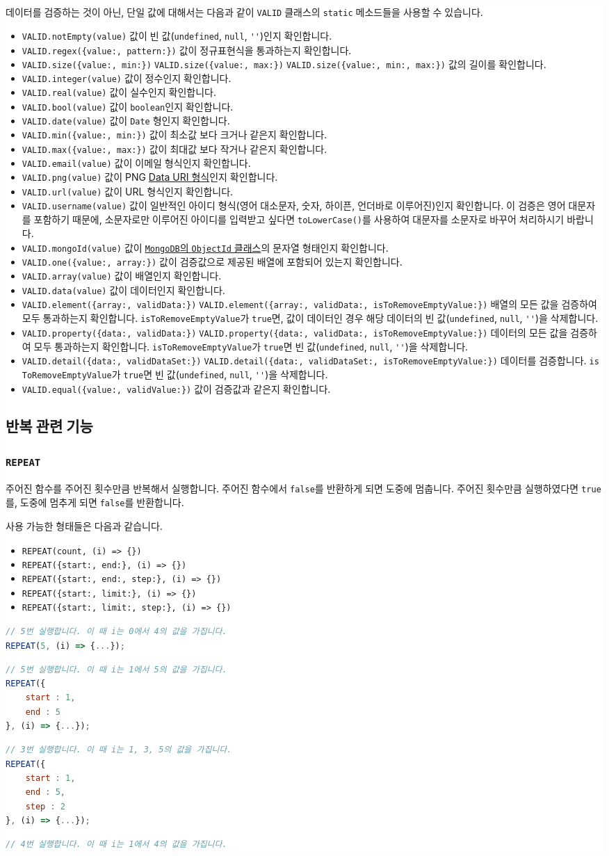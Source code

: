 데이터를 검증하는 것이 아닌, 단일 값에 대해서는 다음과 같이 `VALID` 클래스의 `static` 메소드들을 사용할 수 있습니다.
* `VALID.notEmpty(value)` 값이 빈 값(`undefined`, `null`, `''`)인지 확인합니다.
* `VALID.regex({value:, pattern:})` 값이 정규표현식을 통과하는지 확인합니다.
* `VALID.size({value:, min:})` `VALID.size({value:, max:})` `VALID.size({value:, min:, max:})` 값의 길이를 확인합니다.
* `VALID.integer(value)` 값이 정수인지 확인합니다.
* `VALID.real(value)` 값이 실수인지 확인합니다.
* `VALID.bool(value)` 값이 `boolean`인지 확인합니다.
* `VALID.date(value)` 값이 `Date` 형인지 확인합니다.
* `VALID.min({value:, min:})` 값이 최소값 보다 크거나 같은지 확인합니다.
* `VALID.max({value:, max:})` 값이 최대값 보다 작거나 같은지 확인합니다.
* `VALID.email(value)` 값이 이메일 형식인지 확인합니다.
* `VALID.png(value)` 값이 PNG [Data URI 형식](https://en.wikipedia.org/wiki/Data_URI_scheme)인지 확인합니다.
* `VALID.url(value)` 값이 URL 형식인지 확인합니다.
* `VALID.username(value)` 값이 일반적인 아이디 형식(영어 대소문자, 숫자, 하이픈, 언더바로 이루어진)인지 확인합니다. 이 검증은 영어 대문자를 포함하기 때문에, 소문자로만 이루어진 아이디를 입력받고 싶다면 `toLowerCase()`를 사용하여 대문자를 소문자로 바꾸어 처리하시기 바랍니다.
* `VALID.mongoId(value)` 값이 [`MongoDB`의 `ObjectId` 클래스](https://docs.mongodb.com/manual/reference/method/ObjectId/)의 문자열 형태인지 확인합니다.
* `VALID.one({value:, array:})` 값이 검증값으로 제공된 배열에 포함되어 있는지 확인합니다.
* `VALID.array(value)` 값이 배열인지 확인합니다.
* `VALID.data(value)` 값이 데이터인지 확인합니다.
* `VALID.element({array:, validData:})` `VALID.element({array:, validData:, isToRemoveEmptyValue:})` 배열의 모든 값을 검증하여 모두 통과하는지 확인합니다. `isToRemoveEmptyValue`가 `true`면, 값이 데이터인 경우 해당 데이터의 빈 값(`undefined`, `null`, `''`)을 삭제합니다.
* `VALID.property({data:, validData:})` `VALID.property({data:, validData:, isToRemoveEmptyValue:})` 데이터의 모든 값을 검증하여 모두 통과하는지 확인합니다. `isToRemoveEmptyValue`가 `true`면 빈 값(`undefined`, `null`, `''`)을 삭제합니다.
* `VALID.detail({data:, validDataSet:})` `VALID.detail({data:, validDataSet:, isToRemoveEmptyValue:})` 데이터를 검증합니다. `isToRemoveEmptyValue`가 `true`면 빈 값(`undefined`, `null`, `''`)을 삭제합니다.
* `VALID.equal({value:, validValue:})` 값이 검증값과 같은지 확인합니다.

## 반복 관련 기능
### `REPEAT`
주어진 함수를 주어진 횟수만큼 반복해서 실행합니다. 주어진 함수에서 `false`를 반환하게 되면 도중에 멈춥니다. 주어진 횟수만큼 실행하였다면 `true`를, 도중에 멈추게 되면 `false`를 반환합니다.

사용 가능한 형태들은 다음과 같습니다.
* `REPEAT(count, (i) => {})`
* `REPEAT({start:, end:}, (i) => {})`
* `REPEAT({start:, end:, step:}, (i) => {})`
* `REPEAT({start:, limit:}, (i) => {})`
* `REPEAT({start:, limit:, step:}, (i) => {})`

```javascript
// 5번 실행합니다. 이 때 i는 0에서 4의 값을 가집니다.
REPEAT(5, (i) => {...});
```
```javascript
// 5번 실행합니다. 이 때 i는 1에서 5의 값을 가집니다.
REPEAT({
	start : 1,
	end : 5
}, (i) => {...});
```
```javascript
// 3번 실행합니다. 이 때 i는 1, 3, 5의 값을 가집니다.
REPEAT({
	start : 1,
	end : 5,
	step : 2
}, (i) => {...});
```
```javascript
// 4번 실행합니다. 이 때 i는 1에서 4의 값을 가집니다.
```
